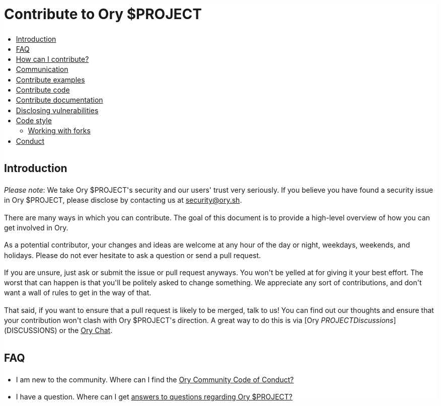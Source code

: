 

# Contribute to Ory $PROJECT




- [Introduction](#introduction)
- [FAQ](#faq)
- [How can I contribute?](#how-can-i-contribute)
- [Communication](#communication)
- [Contribute examples](#contribute-examples)
- [Contribute code](#contribute-code)
- [Contribute documentation](#contribute-documentation)
- [Disclosing vulnerabilities](#disclosing-vulnerabilities)
- [Code style](#code-style)
  - [Working with forks](#working-with-forks)
- [Conduct](#conduct)



## Introduction

_Please note_: We take Ory $PROJECT's security and our users' trust very seriously. If you believe you have found a security issue
in Ory $PROJECT, please disclose by contacting us at security@ory.sh.

There are many ways in which you can contribute. The goal of this document is to provide a high-level overview of how you can get
involved in Ory.

As a potential contributor, your changes and ideas are welcome at any hour of the day or night, weekdays, weekends, and holidays.
Please do not ever hesitate to ask a question or send a pull request.

If you are unsure, just ask or submit the issue or pull request anyways. You won't be yelled at for giving it your best effort.
The worst that can happen is that you'll be politely asked to change something. We appreciate any sort of contributions, and don't
want a wall of rules to get in the way of that.

That said, if you want to ensure that a pull request is likely to be merged, talk to us! You can find out our thoughts and ensure
that your contribution won't clash with Ory
$PROJECT's direction. A great way to
do this is via
[Ory $PROJECT Discussions]($DISCUSSIONS) or the
[Ory Chat](https://www.ory.sh/chat).

## FAQ

- I am new to the community. Where can I find the
  [Ory Community Code of Conduct?](https://github.com/$REPOSITORY/blob/master/CODE_OF_CONDUCT.md)

- I have a question. Where can I get [answers to questions regarding Ory $PROJECT?](#communication)
